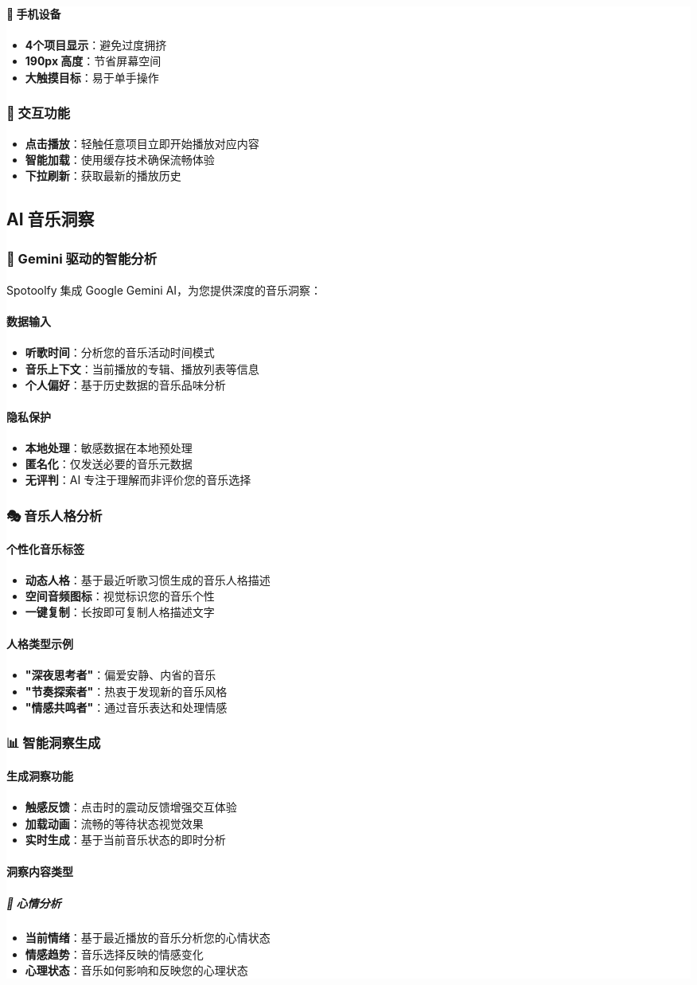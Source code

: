 #### 📱 手机设备
- **4个项目显示**：避免过度拥挤
- **190px 高度**：节省屏幕空间
- **大触摸目标**：易于单手操作

### 🎵 交互功能
- **点击播放**：轻触任意项目立即开始播放对应内容
- **智能加载**：使用缓存技术确保流畅体验
- **下拉刷新**：获取最新的播放历史

## AI 音乐洞察

### 🧠 Gemini 驱动的智能分析
Spotoolfy 集成 Google Gemini AI，为您提供深度的音乐洞察：

#### 数据输入
- **听歌时间**：分析您的音乐活动时间模式
- **音乐上下文**：当前播放的专辑、播放列表等信息
- **个人偏好**：基于历史数据的音乐品味分析

#### 隐私保护
- **本地处理**：敏感数据在本地预处理
- **匿名化**：仅发送必要的音乐元数据
- **无评判**：AI 专注于理解而非评价您的音乐选择

### 🎭 音乐人格分析

#### 个性化音乐标签
- **动态人格**：基于最近听歌习惯生成的音乐人格描述
- **空间音频图标**：视觉标识您的音乐个性
- **一键复制**：长按即可复制人格描述文字

#### 人格类型示例
- **"深夜思考者"**：偏爱安静、内省的音乐
- **"节奏探索者"**：热衷于发现新的音乐风格
- **"情感共鸣者"**：通过音乐表达和处理情感

### 📊 智能洞察生成

#### 生成洞察功能
- **触感反馈**：点击时的震动反馈增强交互体验
- **加载动画**：流畅的等待状态视觉效果
- **实时生成**：基于当前音乐状态的即时分析

#### 洞察内容类型

##### 🎯 心情分析
- **当前情绪**：基于最近播放的音乐分析您的心情状态
- **情感趋势**：音乐选择反映的情感变化
- **心理状态**：音乐如何影响和反映您的心理状态
